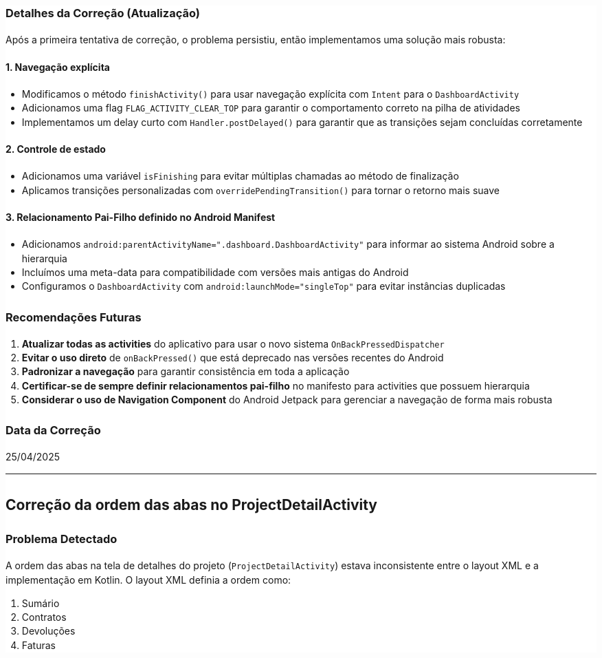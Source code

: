 ### Detalhes da Correção (Atualização)

Após a primeira tentativa de correção, o problema persistiu, então implementamos uma solução mais robusta:

#### 1. Navegação explícita
- Modificamos o método `finishActivity()` para usar navegação explícita com `Intent` para o `DashboardActivity`
- Adicionamos uma flag `FLAG_ACTIVITY_CLEAR_TOP` para garantir o comportamento correto na pilha de atividades
- Implementamos um delay curto com `Handler.postDelayed()` para garantir que as transições sejam concluídas corretamente

#### 2. Controle de estado
- Adicionamos uma variável `isFinishing` para evitar múltiplas chamadas ao método de finalização
- Aplicamos transições personalizadas com `overridePendingTransition()` para tornar o retorno mais suave

#### 3. Relacionamento Pai-Filho definido no Android Manifest
- Adicionamos `android:parentActivityName=".dashboard.DashboardActivity"` para informar ao sistema Android sobre a hierarquia
- Incluímos uma meta-data para compatibilidade com versões mais antigas do Android
- Configuramos o `DashboardActivity` com `android:launchMode="singleTop"` para evitar instâncias duplicadas

### Recomendações Futuras

1. **Atualizar todas as activities** do aplicativo para usar o novo sistema `OnBackPressedDispatcher`
2. **Evitar o uso direto** de `onBackPressed()` que está deprecado nas versões recentes do Android
3. **Padronizar a navegação** para garantir consistência em toda a aplicação
4. **Certificar-se de sempre definir relacionamentos pai-filho** no manifesto para activities que possuem hierarquia
5. **Considerar o uso de Navigation Component** do Android Jetpack para gerenciar a navegação de forma mais robusta

### Data da Correção
25/04/2025 

---

## Correção da ordem das abas no ProjectDetailActivity

### Problema Detectado
A ordem das abas na tela de detalhes do projeto (`ProjectDetailActivity`) estava inconsistente entre o layout XML e a implementação em Kotlin. O layout XML definia a ordem como:
1. Sumário
2. Contratos
3. Devoluções
4. Faturas
